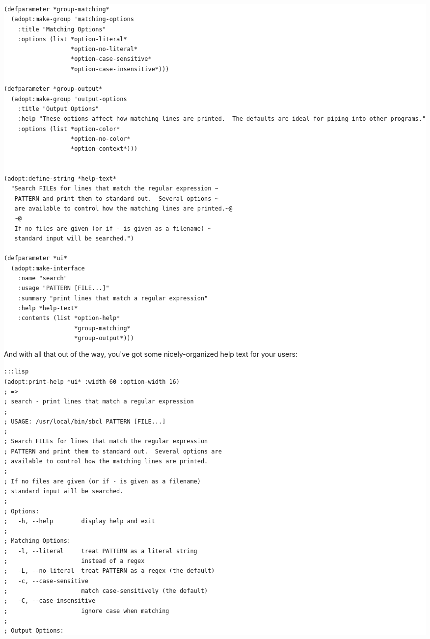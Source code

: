 
    (defparameter *group-matching*
      (adopt:make-group 'matching-options
        :title "Matching Options"
        :options (list *option-literal*
                       *option-no-literal*
                       *option-case-sensitive*
                       *option-case-insensitive*)))

    (defparameter *group-output*
      (adopt:make-group 'output-options
        :title "Output Options"
        :help "These options affect how matching lines are printed.  The defaults are ideal for piping into other programs."
        :options (list *option-color*
                       *option-no-color*
                       *option-context*)))


    (adopt:define-string *help-text*
      "Search FILEs for lines that match the regular expression ~
       PATTERN and print them to standard out.  Several options ~
       are available to control how the matching lines are printed.~@
       ~@
       If no files are given (or if - is given as a filename) ~
       standard input will be searched.")

    (defparameter *ui*
      (adopt:make-interface
        :name "search"
        :usage "PATTERN [FILE...]"
        :summary "print lines that match a regular expression"
        :help *help-text*
        :contents (list *option-help*
                        *group-matching*
                        *group-output*)))

And with all that out of the way, you've got some nicely-organized help text
for your users:

    :::lisp
    (adopt:print-help *ui* :width 60 :option-width 16)
    ; =>
    ; search - print lines that match a regular expression
    ;
    ; USAGE: /usr/local/bin/sbcl PATTERN [FILE...]
    ;
    ; Search FILEs for lines that match the regular expression
    ; PATTERN and print them to standard out.  Several options are
    ; available to control how the matching lines are printed.
    ;
    ; If no files are given (or if - is given as a filename)
    ; standard input will be searched.
    ;
    ; Options:
    ;   -h, --help        display help and exit
    ;
    ; Matching Options:
    ;   -l, --literal     treat PATTERN as a literal string
    ;                     instead of a regex
    ;   -L, --no-literal  treat PATTERN as a regex (the default)
    ;   -c, --case-sensitive
    ;                     match case-sensitively (the default)
    ;   -C, --case-insensitive
    ;                     ignore case when matching
    ;
    ; Output Options:

[tilde-newline]: http://www.lispworks.com/documentation/lw71/CLHS/Body/22_cic.htm
[Bobbin]: https://docs.stevelosh.com/bobbin/
[ap-actions]: https://docs.python.org/3/library/argparse.html#action
[reduce]: http://www.lispworks.com/documentation/HyperSpec/Body/f_reduce.htm